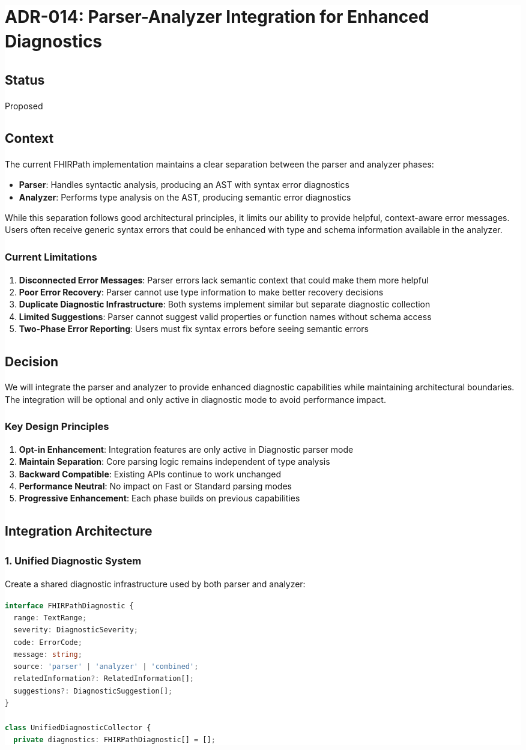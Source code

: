 # ADR-014: Parser-Analyzer Integration for Enhanced Diagnostics

## Status
Proposed

## Context

The current FHIRPath implementation maintains a clear separation between the parser and analyzer phases:

- **Parser**: Handles syntactic analysis, producing an AST with syntax error diagnostics
- **Analyzer**: Performs type analysis on the AST, producing semantic error diagnostics

While this separation follows good architectural principles, it limits our ability to provide helpful, context-aware error messages. Users often receive generic syntax errors that could be enhanced with type and schema information available in the analyzer.

### Current Limitations

1. **Disconnected Error Messages**: Parser errors lack semantic context that could make them more helpful
2. **Poor Error Recovery**: Parser cannot use type information to make better recovery decisions
3. **Duplicate Diagnostic Infrastructure**: Both systems implement similar but separate diagnostic collection
4. **Limited Suggestions**: Parser cannot suggest valid properties or function names without schema access
5. **Two-Phase Error Reporting**: Users must fix syntax errors before seeing semantic errors

## Decision

We will integrate the parser and analyzer to provide enhanced diagnostic capabilities while maintaining architectural boundaries. The integration will be optional and only active in diagnostic mode to avoid performance impact.

### Key Design Principles

1. **Opt-in Enhancement**: Integration features are only active in Diagnostic parser mode
2. **Maintain Separation**: Core parsing logic remains independent of type analysis
3. **Backward Compatible**: Existing APIs continue to work unchanged
4. **Performance Neutral**: No impact on Fast or Standard parsing modes
5. **Progressive Enhancement**: Each phase builds on previous capabilities

## Integration Architecture

### 1. Unified Diagnostic System

Create a shared diagnostic infrastructure used by both parser and analyzer:

```typescript
interface FHIRPathDiagnostic {
  range: TextRange;
  severity: DiagnosticSeverity;
  code: ErrorCode;
  message: string;
  source: 'parser' | 'analyzer' | 'combined';
  relatedInformation?: RelatedInformation[];
  suggestions?: DiagnosticSuggestion[];
}

class UnifiedDiagnosticCollector {
  private diagnostics: FHIRPathDiagnostic[] = [];
```